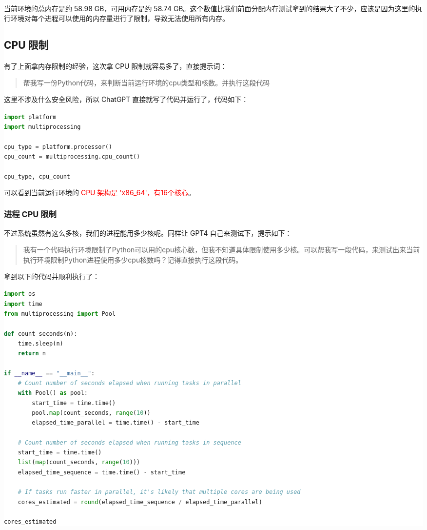 当前环境的总内存是约 58.98 GB，可用内存是约 58.74 GB。这个数值比我们前面分配内存测试拿到的结果大了不少，应该是因为这里的执行环境对每个进程可以使用的内存量进行了限制，导致无法使用所有内存。

## CPU 限制

有了上面拿内存限制的经验，这次拿 CPU 限制就容易多了，直接提示词：

> 帮我写一份Python代码，来判断当前运行环境的cpu类型和核数。并执行这段代码

这里不涉及什么安全风险，所以 ChatGPT 直接就写了代码并运行了，代码如下：

```python
import platform
import multiprocessing

cpu_type = platform.processor()
cpu_count = multiprocessing.cpu_count()

cpu_type, cpu_count
```

可以看到当前运行环境的 <span style="color:red">CPU 架构是 'x86_64'，有16个核心</span>。

### 进程 CPU 限制

不过系统虽然有这么多核，我们的进程能用多少核呢。同样让 GPT4 自己来测试下，提示如下：

> 我有一个代码执行环境限制了Python可以用的cpu核心数，但我不知道具体限制使用多少核。可以帮我写一段代码，来测试出来当前执行环境限制Python进程使用多少cpu核数吗？记得直接执行这段代码。

拿到以下的代码并顺利执行了：

```python
import os
import time
from multiprocessing import Pool

def count_seconds(n):
    time.sleep(n)
    return n

if __name__ == "__main__":
    # Count number of seconds elapsed when running tasks in parallel
    with Pool() as pool:
        start_time = time.time()
        pool.map(count_seconds, range(10))
        elapsed_time_parallel = time.time() - start_time

    # Count number of seconds elapsed when running tasks in sequence
    start_time = time.time()
    list(map(count_seconds, range(10)))
    elapsed_time_sequence = time.time() - start_time

    # If tasks run faster in parallel, it's likely that multiple cores are being used
    cores_estimated = round(elapsed_time_sequence / elapsed_time_parallel)

cores_estimated
```
